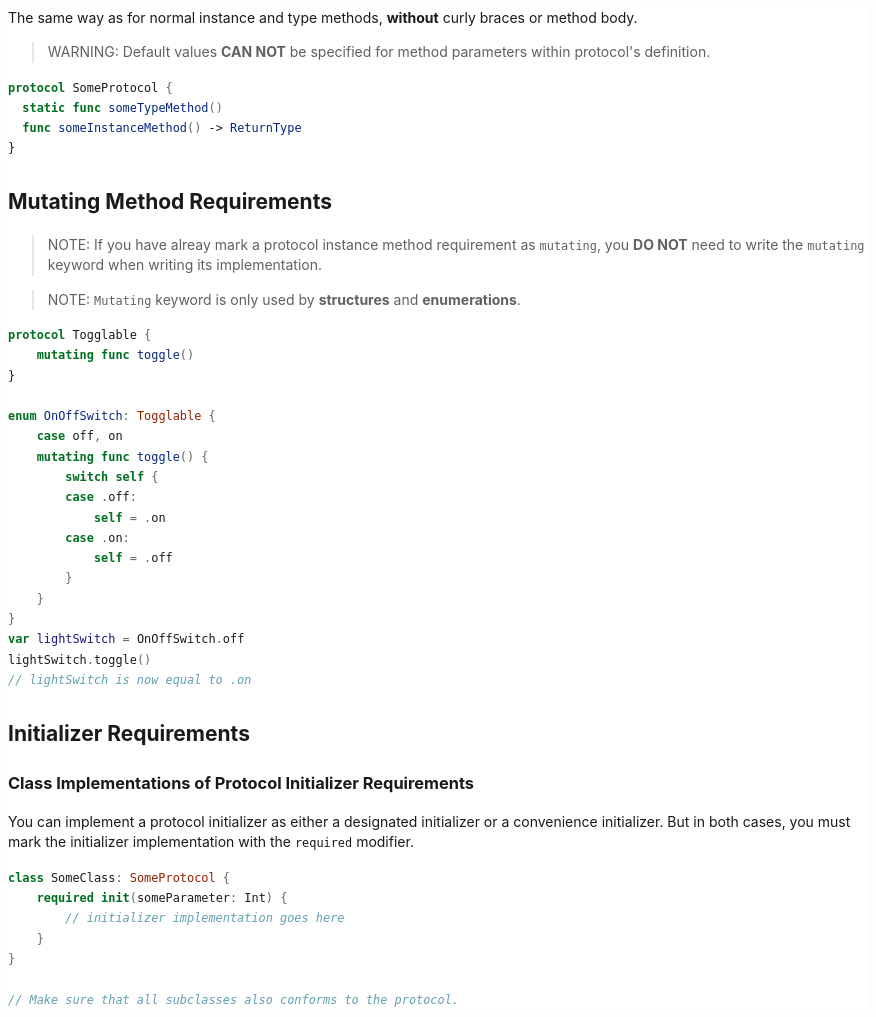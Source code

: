 The same way as for normal instance and type methods, **without** curly braces or method body.

> WARNING: Default values **CAN NOT** be specified for method parameters within protocol's definition.

```swift
protocol SomeProtocol {
  static func someTypeMethod()
  func someInstanceMethod() -> ReturnType
}
```

## Mutating Method Requirements

> NOTE: If you have alreay mark a protocol instance method requirement as `mutating`, you **DO NOT** need to write the `mutating` keyword when writing its implementation.

> NOTE: `Mutating` keyword is only used by **structures** and **enumerations**.

```swift
protocol Togglable {
    mutating func toggle()
}

enum OnOffSwitch: Togglable {
    case off, on
    mutating func toggle() {
        switch self {
        case .off:
            self = .on
        case .on:
            self = .off
        }
    }
}
var lightSwitch = OnOffSwitch.off
lightSwitch.toggle()
// lightSwitch is now equal to .on
```

## Initializer Requirements

### Class Implementations of Protocol Initializer Requirements

You can implement a protocol initializer as either a designated initializer or a convenience initializer. But in both cases, you must mark the initializer implementation with the `required` modifier.

```swift
class SomeClass: SomeProtocol {
    required init(someParameter: Int) {
        // initializer implementation goes here
    }
}

// Make sure that all subclasses also conforms to the protocol.
```

